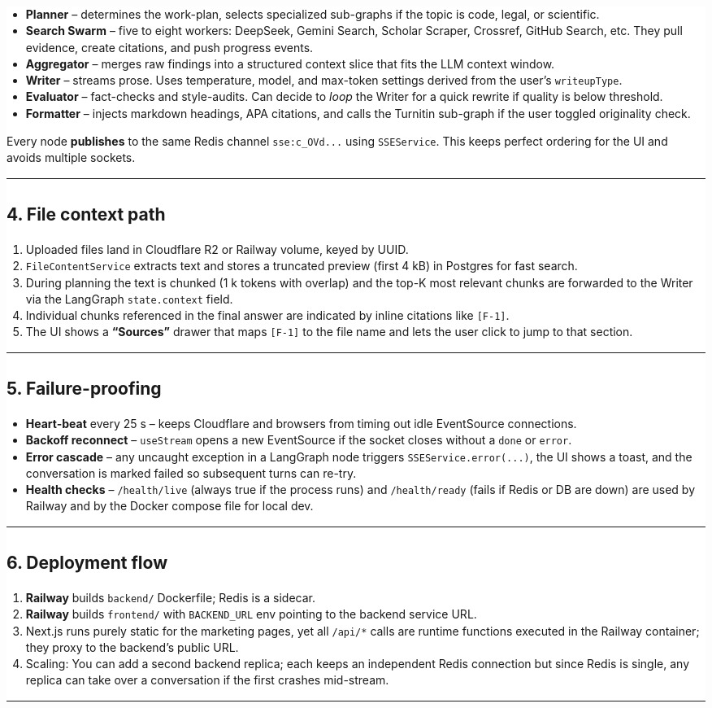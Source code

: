 * **Planner** – determines the work-plan, selects specialized sub-graphs if the topic is code, legal, or scientific.
* **Search Swarm** – five to eight workers: DeepSeek, Gemini Search, Scholar Scraper, Crossref, GitHub Search, etc. They pull evidence, create citations, and push progress events.
* **Aggregator** – merges raw findings into a structured context slice that fits the LLM context window.
* **Writer** – streams prose. Uses temperature, model, and max-token settings derived from the user’s `writeupType`.
* **Evaluator** – fact-checks and style-audits. Can decide to *loop* the Writer for a quick rewrite if quality is below threshold.
* **Formatter** – injects markdown headings, APA citations, and calls the Turnitin sub-graph if the user toggled originality check.

Every node **publishes** to the same Redis channel `sse:c_OVd...` using `SSEService`.
This keeps perfect ordering for the UI and avoids multiple sockets.

---

## 4. File context path

1. Uploaded files land in Cloudflare R2 or Railway volume, keyed by UUID.
2. `FileContentService` extracts text and stores a truncated preview (first 4 kB) in Postgres for fast search.
3. During planning the text is chunked (1 k tokens with overlap) and the top-K most relevant chunks are forwarded to the Writer via the LangGraph `state.context` field.
4. Individual chunks referenced in the final answer are indicated by inline citations like `[F-1]`.
5. The UI shows a **“Sources”** drawer that maps `[F-1]` to the file name and lets the user click to jump to that section.

---

## 5. Failure-proofing

* **Heart-beat** every 25 s – keeps Cloudflare and browsers from timing out idle EventSource connections.
* **Backoff reconnect** – `useStream` opens a new EventSource if the socket closes without a `done` or `error`.
* **Error cascade** – any uncaught exception in a LangGraph node triggers `SSEService.error(...)`, the UI shows a toast, and the conversation is marked failed so subsequent turns can re-try.
* **Health checks** – `/health/live` (always true if the process runs) and `/health/ready` (fails if Redis or DB are down) are used by Railway and by the Docker compose file for local dev.

---

## 6. Deployment flow

1. **Railway** builds `backend/` Dockerfile; Redis is a sidecar.
2. **Railway** builds `frontend/` with `BACKEND_URL` env pointing to the backend service URL.
3. Next.js runs purely static for the marketing pages, yet all `/api/*` calls are runtime functions executed in the Railway container; they proxy to the backend’s public URL.
4. Scaling: You can add a second backend replica; each keeps an independent Redis connection but since Redis is single, any replica can take over a conversation if the first crashes mid-stream.

---
